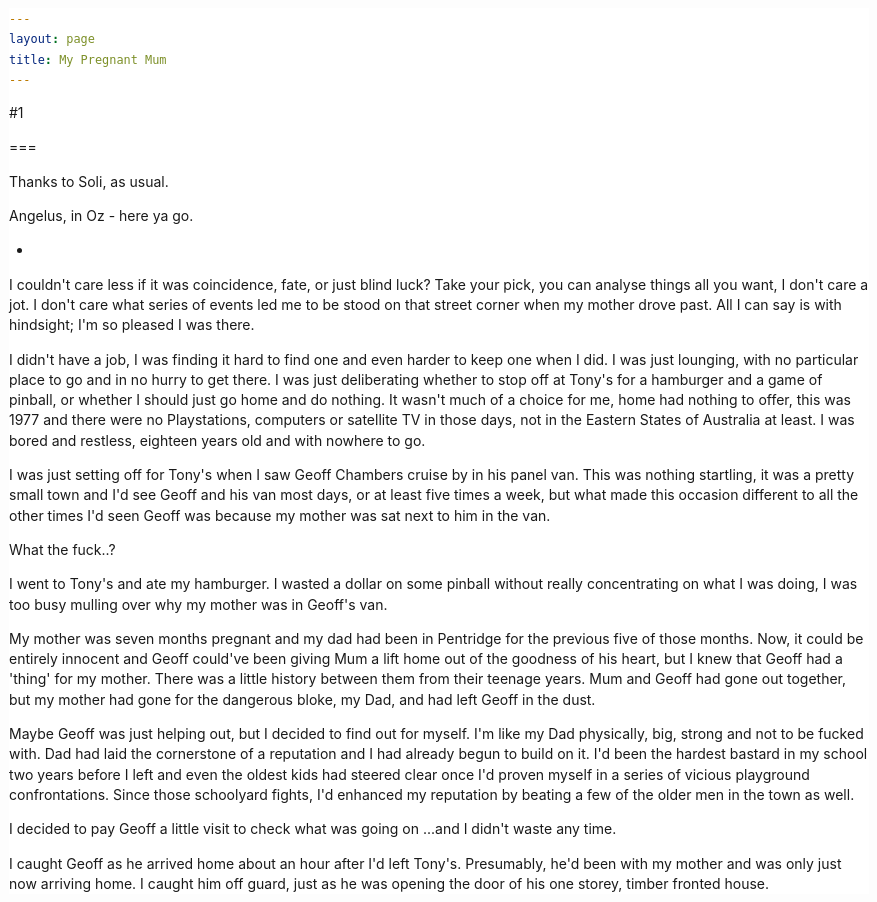 ```yaml
---
layout: page
title: My Pregnant Mum
---
```

#1 

===

Thanks to Soli, as usual. 

Angelus, in Oz - here ya go. 

* 

I couldn't care less if it was coincidence, fate, or just blind luck? Take your pick, you can analyse things all you want, I don't care a jot. I don't care what series of events led me to be stood on that street corner when my mother drove past. All I can say is with hindsight; I'm so pleased I was there. 

I didn't have a job, I was finding it hard to find one and even harder to keep one when I did. I was just lounging, with no particular place to go and in no hurry to get there. I was just deliberating whether to stop off at Tony's for a hamburger and a game of pinball, or whether I should just go home and do nothing. It wasn't much of a choice for me, home had nothing to offer, this was 1977 and there were no Playstations, computers or satellite TV in those days, not in the Eastern States of Australia at least. I was bored and restless, eighteen years old and with nowhere to go. 

I was just setting off for Tony's when I saw Geoff Chambers cruise by in his panel van. This was nothing startling, it was a pretty small town and I'd see Geoff and his van most days, or at least five times a week, but what made this occasion different to all the other times I'd seen Geoff was because my mother was sat next to him in the van. 

What the fuck..? 

I went to Tony's and ate my hamburger. I wasted a dollar on some pinball without really concentrating on what I was doing, I was too busy mulling over why my mother was in Geoff's van. 

My mother was seven months pregnant and my dad had been in Pentridge for the previous five of those months. Now, it could be entirely innocent and Geoff could've been giving Mum a lift home out of the goodness of his heart, but I knew that Geoff had a 'thing' for my mother. There was a little history between them from their teenage years. Mum and Geoff had gone out together, but my mother had gone for the dangerous bloke, my Dad, and had left Geoff in the dust. 

Maybe Geoff was just helping out, but I decided to find out for myself. I'm like my Dad physically, big, strong and not to be fucked with. Dad had laid the cornerstone of a reputation and I had already begun to build on it. I'd been the hardest bastard in my school two years before I left and even the oldest kids had steered clear once I'd proven myself in a series of vicious playground confrontations. Since those schoolyard fights, I'd enhanced my reputation by beating a few of the older men in the town as well. 

I decided to pay Geoff a little visit to check what was going on ...and I didn't waste any time. 

I caught Geoff as he arrived home about an hour after I'd left Tony's. Presumably, he'd been with my mother and was only just now arriving home. I caught him off guard, just as he was opening the door of his one storey, timber fronted house. 
